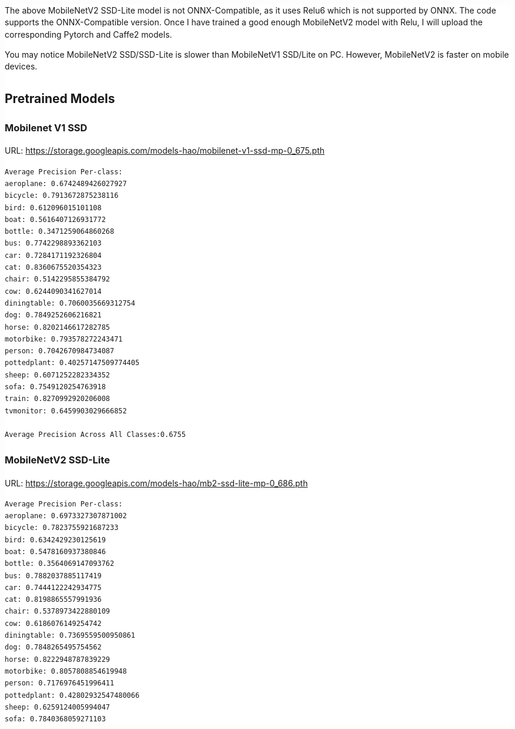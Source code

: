 The above MobileNetV2 SSD-Lite model is not ONNX-Compatible, as it uses Relu6 which is not supported by ONNX.
The code supports the ONNX-Compatible version. Once I have trained a good enough MobileNetV2 model with Relu, I will upload
the corresponding Pytorch and Caffe2 models.

You may notice MobileNetV2 SSD/SSD-Lite is slower than MobileNetV1 SSD/Lite on PC. However, MobileNetV2 is faster on mobile devices.

## Pretrained Models

### Mobilenet V1 SSD

URL: https://storage.googleapis.com/models-hao/mobilenet-v1-ssd-mp-0_675.pth

```
Average Precision Per-class:
aeroplane: 0.6742489426027927
bicycle: 0.7913672875238116
bird: 0.612096015101108
boat: 0.5616407126931772
bottle: 0.3471259064860268
bus: 0.7742298893362103
car: 0.7284171192326804
cat: 0.8360675520354323
chair: 0.5142295855384792
cow: 0.6244090341627014
diningtable: 0.7060035669312754
dog: 0.7849252606216821
horse: 0.8202146617282785
motorbike: 0.793578272243471
person: 0.7042670984734087
pottedplant: 0.40257147509774405
sheep: 0.6071252282334352
sofa: 0.7549120254763918
train: 0.8270992920206008
tvmonitor: 0.6459903029666852

Average Precision Across All Classes:0.6755
```

### MobileNetV2 SSD-Lite

URL: https://storage.googleapis.com/models-hao/mb2-ssd-lite-mp-0_686.pth

```
Average Precision Per-class:
aeroplane: 0.6973327307871002
bicycle: 0.7823755921687233
bird: 0.6342429230125619
boat: 0.5478160937380846
bottle: 0.3564069147093762
bus: 0.7882037885117419
car: 0.7444122242934775
cat: 0.8198865557991936
chair: 0.5378973422880109
cow: 0.6186076149254742
diningtable: 0.7369559500950861
dog: 0.7848265495754562
horse: 0.8222948787839229
motorbike: 0.8057808854619948
person: 0.7176976451996411
pottedplant: 0.42802932547480066
sheep: 0.6259124005994047
sofa: 0.7840368059271103
```